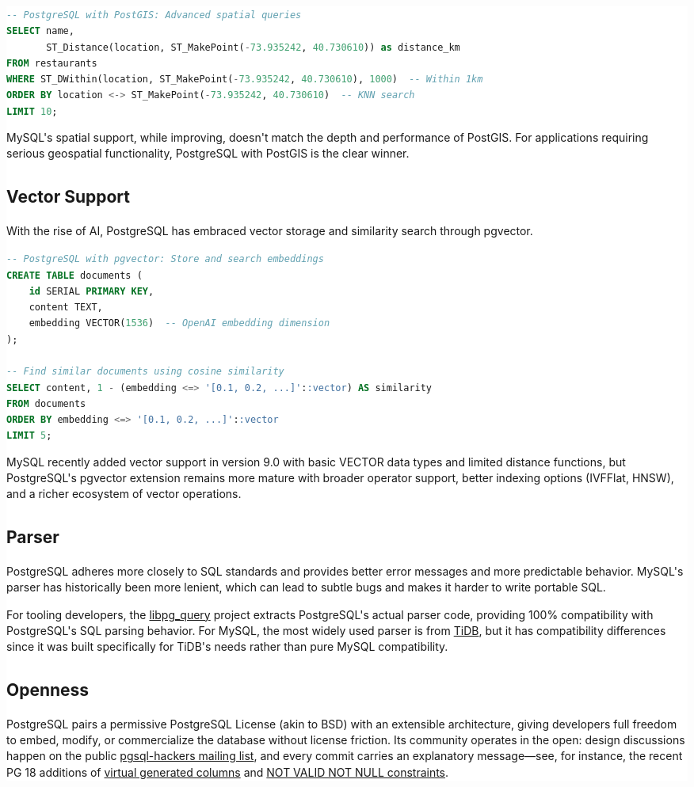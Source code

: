 ```sql
-- PostgreSQL with PostGIS: Advanced spatial queries
SELECT name,
       ST_Distance(location, ST_MakePoint(-73.935242, 40.730610)) as distance_km
FROM restaurants
WHERE ST_DWithin(location, ST_MakePoint(-73.935242, 40.730610), 1000)  -- Within 1km
ORDER BY location <-> ST_MakePoint(-73.935242, 40.730610)  -- KNN search
LIMIT 10;
```

MySQL's spatial support, while improving, doesn't match the depth and performance of PostGIS. For applications requiring serious geospatial functionality, PostgreSQL with PostGIS is the clear winner.

## Vector Support

With the rise of AI, PostgreSQL has embraced vector storage and similarity search through pgvector.

```sql
-- PostgreSQL with pgvector: Store and search embeddings
CREATE TABLE documents (
    id SERIAL PRIMARY KEY,
    content TEXT,
    embedding VECTOR(1536)  -- OpenAI embedding dimension
);

-- Find similar documents using cosine similarity
SELECT content, 1 - (embedding <=> '[0.1, 0.2, ...]'::vector) AS similarity
FROM documents
ORDER BY embedding <=> '[0.1, 0.2, ...]'::vector
LIMIT 5;
```

MySQL recently added vector support in version 9.0 with basic VECTOR data types and limited distance functions, but PostgreSQL's pgvector extension remains more mature with broader operator support, better indexing options (IVFFlat, HNSW), and a richer ecosystem of vector operations.

## Parser

PostgreSQL adheres more closely to SQL standards and provides better error messages and more predictable behavior. MySQL's parser has historically been more lenient, which can lead to subtle bugs and makes it harder to write portable SQL.

For tooling developers, the [libpg_query](https://github.com/pganalyze/libpg_query) project extracts PostgreSQL's actual parser code, providing 100% compatibility with PostgreSQL's SQL parsing behavior. For MySQL, the most widely used parser is from [TiDB](https://github.com/pingcap/tidb/tree/master/pkg/parser), but it has compatibility differences since it was built specifically for TiDB's needs rather than pure MySQL compatibility.

## Openness

PostgreSQL pairs a permissive PostgreSQL License (akin to BSD) with an extensible architecture, giving developers full freedom to embed, modify, or commercialize the database without license friction. Its community operates in the open: design discussions happen on the public [pgsql-hackers mailing list](https://www.postgresql.org/list/pgsql-hackers/), and every commit carries an explanatory message—see, for instance, the recent PG 18 additions of [virtual generated columns](https://git.postgresql.org/gitweb/?p=postgresql.git;a=commit;h=83ea6c54025bea67bcd4949a6d58d3fc11c3e21b) and [NOT VALID NOT NULL constraints](https://git.postgresql.org/gitweb/?p=postgresql.git;a=commitdiff;h=a379061a22a8fdf421e1a457cc6af8503def6252).
